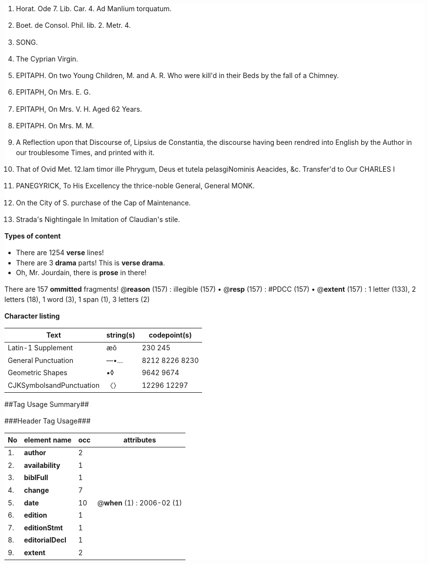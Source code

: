 1. Horat. Ode 7. Lib. Car. 4. Ad Manlium torquatum.

1. Boet. de Consol. Phil. lib. 2. Metr. 4.

1. SONG.

1. The Cyprian Virgin.

1. EPITAPH. On two Young Children, M. and A. R. Who were kill'd in their Beds by the fall of a Chimney.

1. EPITAPH, On Mrs. E. G.

1. EPITAPH, On Mrs. V. H. Aged 62 Years.

1. EPITAPH. On Mrs. M. M.

1. A Reflection upon that Discourse of, Lipsius de Constantia, the discourse having been rendred into English by the Author in our troublesome Times, and printed with it.

1. That of Ovid Met. 12.Iam timor ille Phrygum, Deus et tutela pelasgiNominis Aeacides, &c.
Transfer'd to Our CHARLES I

1. PANEGYRICK, To His Excellency the thrice-noble General, General MONK.

1. On the City of S. purchase of the Cap of Maintenance.

1. Strada's Nightingale In Imitation of Claudian's stile.

**Types of content**

  * There are 1254 **verse** lines!
  * There are 3 **drama** parts! This is **verse drama**.
  * Oh, Mr. Jourdain, there is **prose** in there!

There are 157 **ommitted** fragments! 
 @__reason__ (157) : illegible (157)  •  @__resp__ (157) : #PDCC (157)  •  @__extent__ (157) : 1 letter (133), 2 letters (18), 1 word (3), 1 span (1), 3 letters (2)

**Character listing**


|Text|string(s)|codepoint(s)|
|---|---|---|
|Latin-1 Supplement|æõ|230 245|
|General Punctuation|—•…|8212 8226 8230|
|Geometric Shapes|▪◊|9642 9674|
|CJKSymbolsandPunctuation|〈〉|12296 12297|

##Tag Usage Summary##

###Header Tag Usage###

|No|element name|occ|attributes|
|---|---|---|---|
|1.|__author__|2||
|2.|__availability__|1||
|3.|__biblFull__|1||
|4.|__change__|7||
|5.|__date__|10| @__when__ (1) : 2006-02 (1)|
|6.|__edition__|1||
|7.|__editionStmt__|1||
|8.|__editorialDecl__|1||
|9.|__extent__|2||